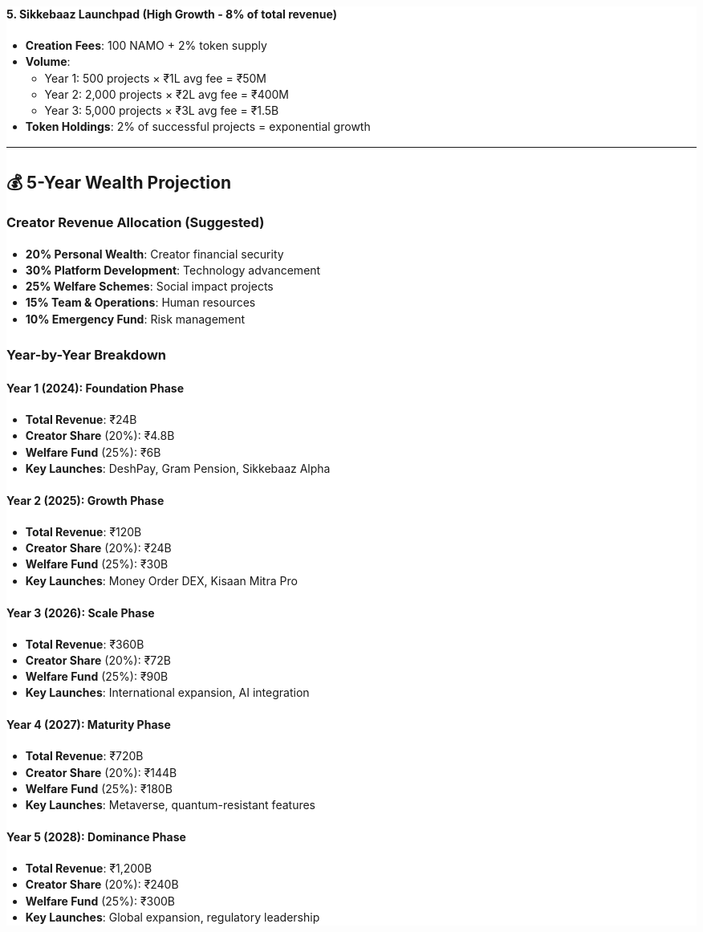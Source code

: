 #### 5. **Sikkebaaz Launchpad** (High Growth - 8% of total revenue)
- **Creation Fees**: 100 NAMO + 2% token supply
- **Volume**: 
  - Year 1: 500 projects × ₹1L avg fee = ₹50M
  - Year 2: 2,000 projects × ₹2L avg fee = ₹400M
  - Year 3: 5,000 projects × ₹3L avg fee = ₹1.5B
- **Token Holdings**: 2% of successful projects = exponential growth

---

## 💰 5-Year Wealth Projection

### **Creator Revenue Allocation (Suggested)**
- **20% Personal Wealth**: Creator financial security
- **30% Platform Development**: Technology advancement
- **25% Welfare Schemes**: Social impact projects
- **15% Team & Operations**: Human resources
- **10% Emergency Fund**: Risk management

### **Year-by-Year Breakdown**

#### **Year 1 (2024): Foundation Phase**
- **Total Revenue**: ₹24B
- **Creator Share** (20%): ₹4.8B
- **Welfare Fund** (25%): ₹6B
- **Key Launches**: DeshPay, Gram Pension, Sikkebaaz Alpha

#### **Year 2 (2025): Growth Phase**
- **Total Revenue**: ₹120B
- **Creator Share** (20%): ₹24B
- **Welfare Fund** (25%): ₹30B
- **Key Launches**: Money Order DEX, Kisaan Mitra Pro

#### **Year 3 (2026): Scale Phase**
- **Total Revenue**: ₹360B
- **Creator Share** (20%): ₹72B
- **Welfare Fund** (25%): ₹90B
- **Key Launches**: International expansion, AI integration

#### **Year 4 (2027): Maturity Phase**
- **Total Revenue**: ₹720B
- **Creator Share** (20%): ₹144B
- **Welfare Fund** (25%): ₹180B
- **Key Launches**: Metaverse, quantum-resistant features

#### **Year 5 (2028): Dominance Phase**
- **Total Revenue**: ₹1,200B
- **Creator Share** (20%): ₹240B
- **Welfare Fund** (25%): ₹300B
- **Key Launches**: Global expansion, regulatory leadership
